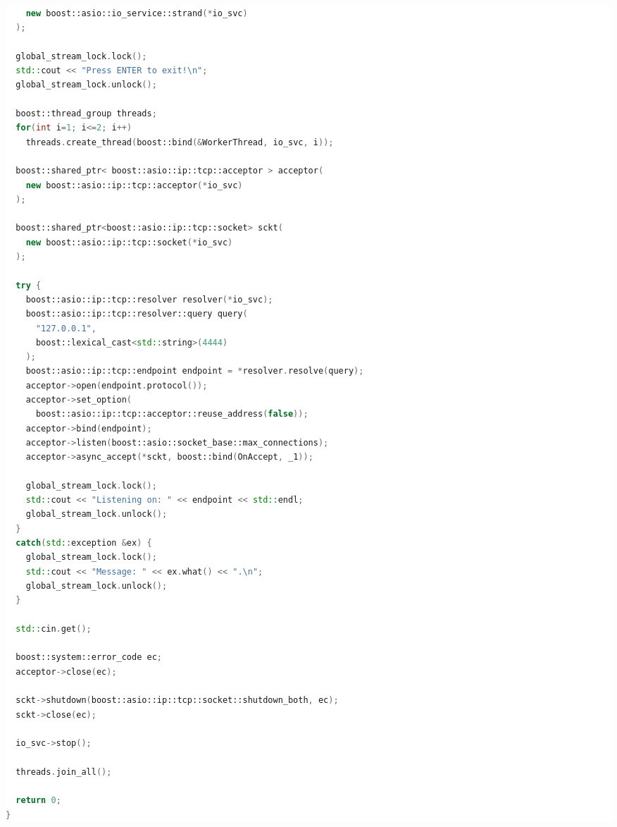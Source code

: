 ```cpp
    new boost::asio::io_service::strand(*io_svc)
  );

  global_stream_lock.lock();
  std::cout << "Press ENTER to exit!\n";
  global_stream_lock.unlock();

  boost::thread_group threads;
  for(int i=1; i<=2; i++)
    threads.create_thread(boost::bind(&WorkerThread, io_svc, i));

  boost::shared_ptr< boost::asio::ip::tcp::acceptor > acceptor(
    new boost::asio::ip::tcp::acceptor(*io_svc)
  );

  boost::shared_ptr<boost::asio::ip::tcp::socket> sckt(
    new boost::asio::ip::tcp::socket(*io_svc)
  );

  try {
    boost::asio::ip::tcp::resolver resolver(*io_svc);
    boost::asio::ip::tcp::resolver::query query(
      "127.0.0.1", 
      boost::lexical_cast<std::string>(4444)
    );
    boost::asio::ip::tcp::endpoint endpoint = *resolver.resolve(query);
    acceptor->open(endpoint.protocol());
    acceptor->set_option(
      boost::asio::ip::tcp::acceptor::reuse_address(false));
    acceptor->bind(endpoint);
    acceptor->listen(boost::asio::socket_base::max_connections);
    acceptor->async_accept(*sckt, boost::bind(OnAccept, _1));

    global_stream_lock.lock();
    std::cout << "Listening on: " << endpoint << std::endl;
    global_stream_lock.unlock();
  }
  catch(std::exception &ex) {
    global_stream_lock.lock();
    std::cout << "Message: " << ex.what() << ".\n";
    global_stream_lock.unlock();
  }

  std::cin.get();

  boost::system::error_code ec;
  acceptor->close(ec);

  sckt->shutdown(boost::asio::ip::tcp::socket::shutdown_both, ec);
  sckt->close(ec);

  io_svc->stop();

  threads.join_all();

  return 0;
}
```

